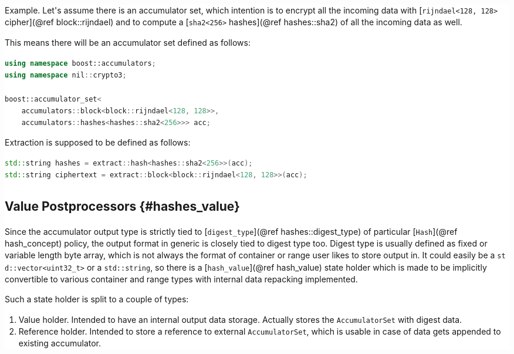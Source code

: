 Example. Let's assume there is an accumulator set, which intention is to encrypt all the incoming data
with [`rijndael<128, 128>` cipher](@ref block::rijndael)
and to compute a [`sha2<256>` hashes](@ref hashes::sha2) of all the incoming data as well.

This means there will be an accumulator set defined as follows:

```cpp
using namespace boost::accumulators;
using namespace nil::crypto3;

boost::accumulator_set<
    accumulators::block<block::rijndael<128, 128>>,
    accumulators::hashes<hashes::sha2<256>>> acc;
```

Extraction is supposed to be defined as follows:

```cpp
std::string hashes = extract::hash<hashes::sha2<256>>(acc);
std::string ciphertext = extract::block<block::rijndael<128, 128>>(acc);
```

## Value Postprocessors {#hashes_value}

Since the accumulator output type is strictly tied to [`digest_type`](@ref hashes::digest_type)
of particular [`Hash`](@ref hash_concept) policy, the output format in generic is closely tied to digest type too.
Digest type is usually defined as fixed or variable length byte array, which is not always the format of container or
range user likes to store output in. It could easily be a
`std::vector<uint32_t>` or a `std::string`, so there is a [`hash_value`](@ref hash_value)
state holder which is made to be implicitly convertible to various container and range types with internal data
repacking implemented.

Such a state holder is split to a couple of types:

1. Value holder. Intended to have an internal output data storage. Actually stores the `AccumulatorSet` with digest
   data.
2. Reference holder. Intended to store a reference to external `AccumulatorSet`, which is usable in case of data gets
   appended to existing accumulator.